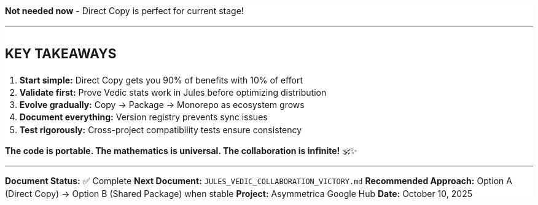 **Not needed now** - Direct Copy is perfect for current stage!

---

## KEY TAKEAWAYS

1. **Start simple:** Direct Copy gets you 90% of benefits with 10% of effort
2. **Validate first:** Prove Vedic stats work in Jules before optimizing distribution
3. **Evolve gradually:** Copy → Package → Monorepo as ecosystem grows
4. **Document everything:** Version registry prevents sync issues
5. **Test rigorously:** Cross-project compatibility tests ensure consistency

**The code is portable. The mathematics is universal. The collaboration is infinite!** 🕉️✨

---

**Document Status:** ✅ Complete
**Next Document:** `JULES_VEDIC_COLLABORATION_VICTORY.md`
**Recommended Approach:** Option A (Direct Copy) → Option B (Shared Package) when stable
**Project:** Asymmetrica Google Hub
**Date:** October 10, 2025
